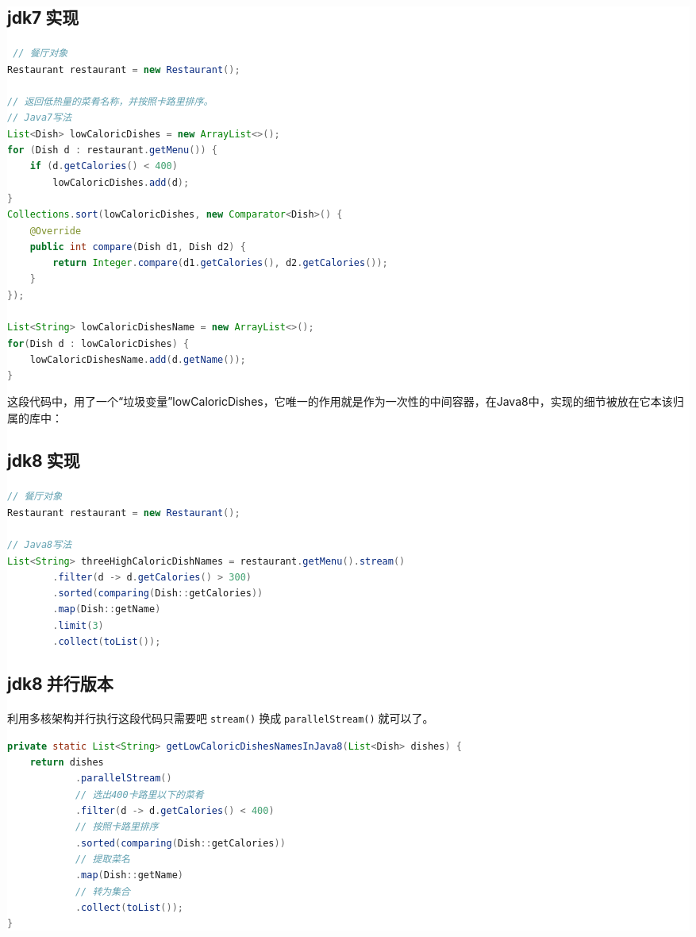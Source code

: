 ## jdk7 实现

```java
 // 餐厅对象
Restaurant restaurant = new Restaurant();

// 返回低热量的菜肴名称，并按照卡路里排序。
// Java7写法
List<Dish> lowCaloricDishes = new ArrayList<>();
for (Dish d : restaurant.getMenu()) {
    if (d.getCalories() < 400)
        lowCaloricDishes.add(d);
}
Collections.sort(lowCaloricDishes, new Comparator<Dish>() {
    @Override
    public int compare(Dish d1, Dish d2) {
        return Integer.compare(d1.getCalories(), d2.getCalories());
    }
});

List<String> lowCaloricDishesName = new ArrayList<>();
for(Dish d : lowCaloricDishes) {
    lowCaloricDishesName.add(d.getName());
}
```

这段代码中，用了一个“垃圾变量”lowCaloricDishes，它唯一的作用就是作为一次性的中间容器，在Java8中，实现的细节被放在它本该归属的库中：

## jdk8 实现

```java
// 餐厅对象
Restaurant restaurant = new Restaurant();
        
// Java8写法
List<String> threeHighCaloricDishNames = restaurant.getMenu().stream()
        .filter(d -> d.getCalories() > 300)
        .sorted(comparing(Dish::getCalories))
        .map(Dish::getName)
        .limit(3)
        .collect(toList());
```

## jdk8 并行版本
 
利用多核架构并行执行这段代码只需要吧 `stream()` 换成 `parallelStream()` 就可以了。

```java
private static List<String> getLowCaloricDishesNamesInJava8(List<Dish> dishes) {
    return dishes
            .parallelStream()
            // 选出400卡路里以下的菜肴
            .filter(d -> d.getCalories() < 400)
            // 按照卡路里排序
            .sorted(comparing(Dish::getCalories))
            // 提取菜名
            .map(Dish::getName)
            // 转为集合
            .collect(toList());
}
```
